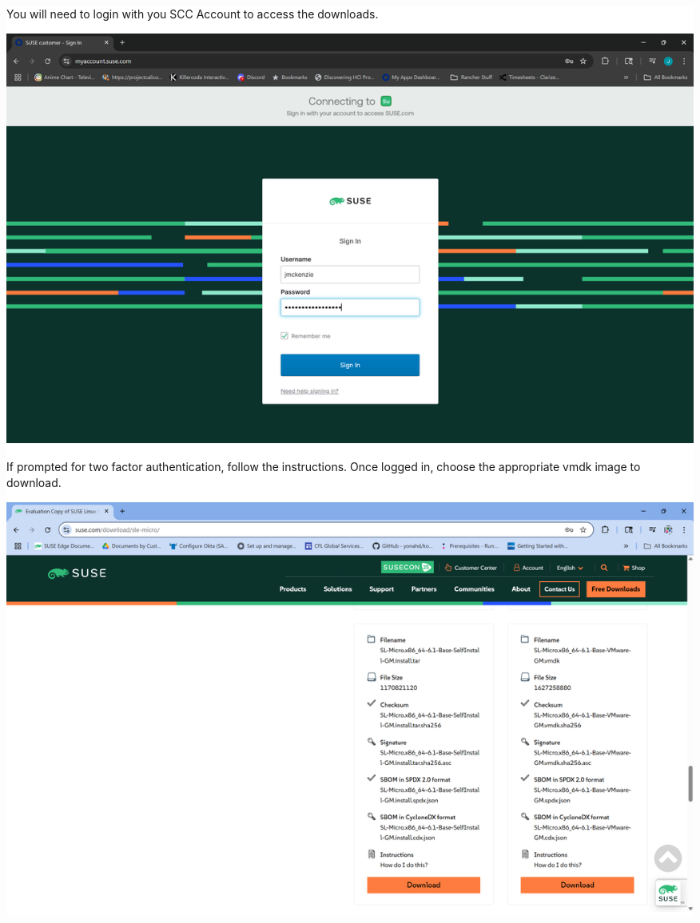 You will need to login with you SCC Account to access the downloads.  

![SCC Login](../images/SCCLogin.png)

If prompted for two factor authentication, follow the instructions.  Once logged in, choose the appropriate vmdk image to download.

![Download VMDK](../images/Downloadvmdk.png)
